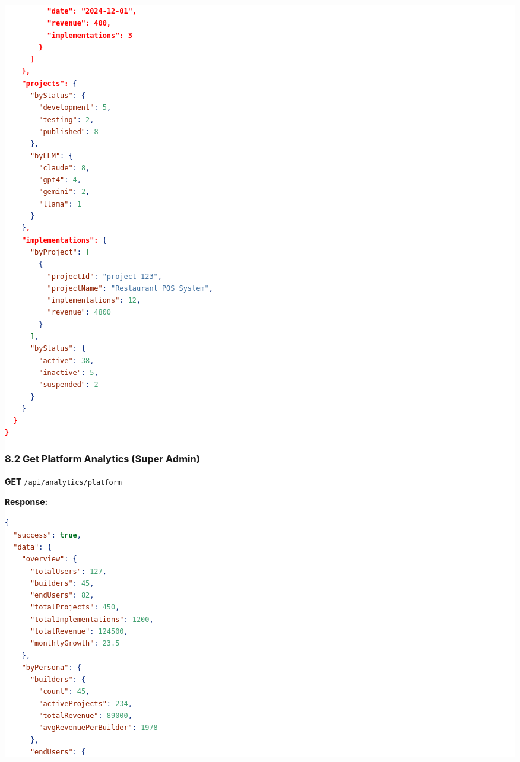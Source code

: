 ```json
          "date": "2024-12-01",
          "revenue": 400,
          "implementations": 3
        }
      ]
    },
    "projects": {
      "byStatus": {
        "development": 5,
        "testing": 2,
        "published": 8
      },
      "byLLM": {
        "claude": 8,
        "gpt4": 4,
        "gemini": 2,
        "llama": 1
      }
    },
    "implementations": {
      "byProject": [
        {
          "projectId": "project-123",
          "projectName": "Restaurant POS System",
          "implementations": 12,
          "revenue": 4800
        }
      ],
      "byStatus": {
        "active": 38,
        "inactive": 5,
        "suspended": 2
      }
    }
  }
}
```

### 8.2 Get Platform Analytics (Super Admin)
**GET** `/api/analytics/platform`

**Response:**
```json
{
  "success": true,
  "data": {
    "overview": {
      "totalUsers": 127,
      "builders": 45,
      "endUsers": 82,
      "totalProjects": 450,
      "totalImplementations": 1200,
      "totalRevenue": 124500,
      "monthlyGrowth": 23.5
    },
    "byPersona": {
      "builders": {
        "count": 45,
        "activeProjects": 234,
        "totalRevenue": 89000,
        "avgRevenuePerBuilder": 1978
      },
      "endUsers": {
```